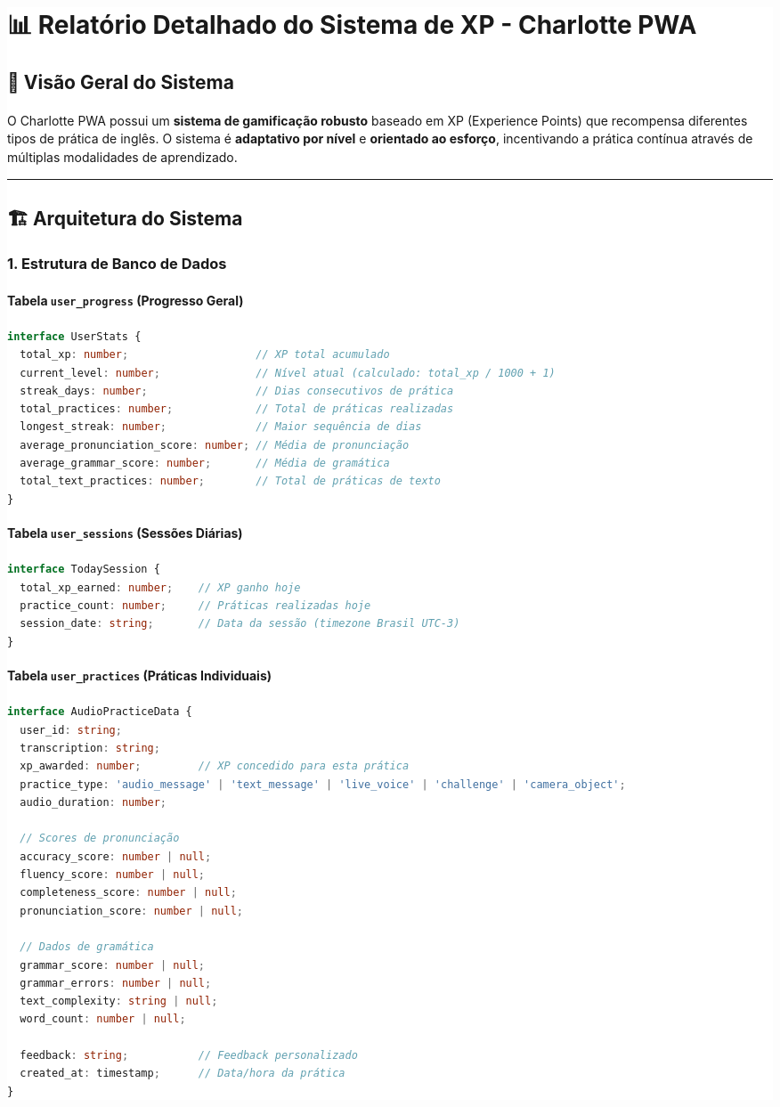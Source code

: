 # 📊 Relatório Detalhado do Sistema de XP - Charlotte PWA

## 🎯 **Visão Geral do Sistema**

O Charlotte PWA possui um **sistema de gamificação robusto** baseado em XP (Experience Points) que recompensa diferentes tipos de prática de inglês. O sistema é **adaptativo por nível** e **orientado ao esforço**, incentivando a prática contínua através de múltiplas modalidades de aprendizado.

---

## 🏗️ **Arquitetura do Sistema**

### **1. Estrutura de Banco de Dados**

#### **Tabela `user_progress`** (Progresso Geral)
```typescript
interface UserStats {
  total_xp: number;                    // XP total acumulado
  current_level: number;               // Nível atual (calculado: total_xp / 1000 + 1)
  streak_days: number;                 // Dias consecutivos de prática
  total_practices: number;             // Total de práticas realizadas
  longest_streak: number;              // Maior sequência de dias
  average_pronunciation_score: number; // Média de pronunciação
  average_grammar_score: number;       // Média de gramática
  total_text_practices: number;        // Total de práticas de texto
}
```

#### **Tabela `user_sessions`** (Sessões Diárias)
```typescript
interface TodaySession {
  total_xp_earned: number;    // XP ganho hoje
  practice_count: number;     // Práticas realizadas hoje
  session_date: string;       // Data da sessão (timezone Brasil UTC-3)
}
```

#### **Tabela `user_practices`** (Práticas Individuais)
```typescript
interface AudioPracticeData {
  user_id: string;
  transcription: string;
  xp_awarded: number;         // XP concedido para esta prática
  practice_type: 'audio_message' | 'text_message' | 'live_voice' | 'challenge' | 'camera_object';
  audio_duration: number;
  
  // Scores de pronunciação
  accuracy_score: number | null;
  fluency_score: number | null;
  completeness_score: number | null;
  pronunciation_score: number | null;
  
  // Dados de gramática
  grammar_score: number | null;
  grammar_errors: number | null;
  text_complexity: string | null;
  word_count: number | null;
  
  feedback: string;           // Feedback personalizado
  created_at: timestamp;      // Data/hora da prática
}
```
